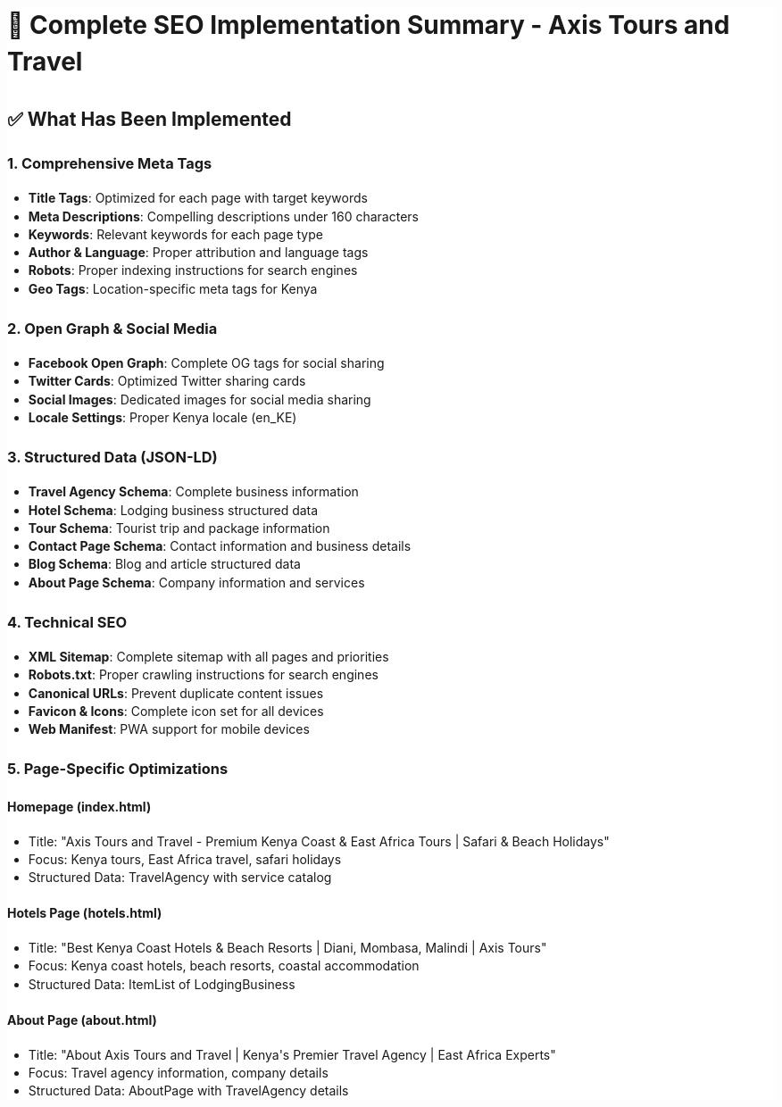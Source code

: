 # 🚀 Complete SEO Implementation Summary - Axis Tours and Travel

## ✅ What Has Been Implemented

### 1. **Comprehensive Meta Tags**
- **Title Tags**: Optimized for each page with target keywords
- **Meta Descriptions**: Compelling descriptions under 160 characters
- **Keywords**: Relevant keywords for each page type
- **Author & Language**: Proper attribution and language tags
- **Robots**: Proper indexing instructions for search engines
- **Geo Tags**: Location-specific meta tags for Kenya

### 2. **Open Graph & Social Media**
- **Facebook Open Graph**: Complete OG tags for social sharing
- **Twitter Cards**: Optimized Twitter sharing cards
- **Social Images**: Dedicated images for social media sharing
- **Locale Settings**: Proper Kenya locale (en_KE)

### 3. **Structured Data (JSON-LD)**
- **Travel Agency Schema**: Complete business information
- **Hotel Schema**: Lodging business structured data
- **Tour Schema**: Tourist trip and package information
- **Contact Page Schema**: Contact information and business details
- **Blog Schema**: Blog and article structured data
- **About Page Schema**: Company information and services

### 4. **Technical SEO**
- **XML Sitemap**: Complete sitemap with all pages and priorities
- **Robots.txt**: Proper crawling instructions for search engines
- **Canonical URLs**: Prevent duplicate content issues
- **Favicon & Icons**: Complete icon set for all devices
- **Web Manifest**: PWA support for mobile devices

### 5. **Page-Specific Optimizations**

#### **Homepage (index.html)**
- Title: "Axis Tours and Travel - Premium Kenya Coast & East Africa Tours | Safari & Beach Holidays"
- Focus: Kenya tours, East Africa travel, safari holidays
- Structured Data: TravelAgency with service catalog

#### **Hotels Page (hotels.html)**
- Title: "Best Kenya Coast Hotels & Beach Resorts | Diani, Mombasa, Malindi | Axis Tours"
- Focus: Kenya coast hotels, beach resorts, coastal accommodation
- Structured Data: ItemList of LodgingBusiness

#### **About Page (about.html)**
- Title: "About Axis Tours and Travel | Kenya's Premier Travel Agency | East Africa Experts"
- Focus: Travel agency information, company details
- Structured Data: AboutPage with TravelAgency details
